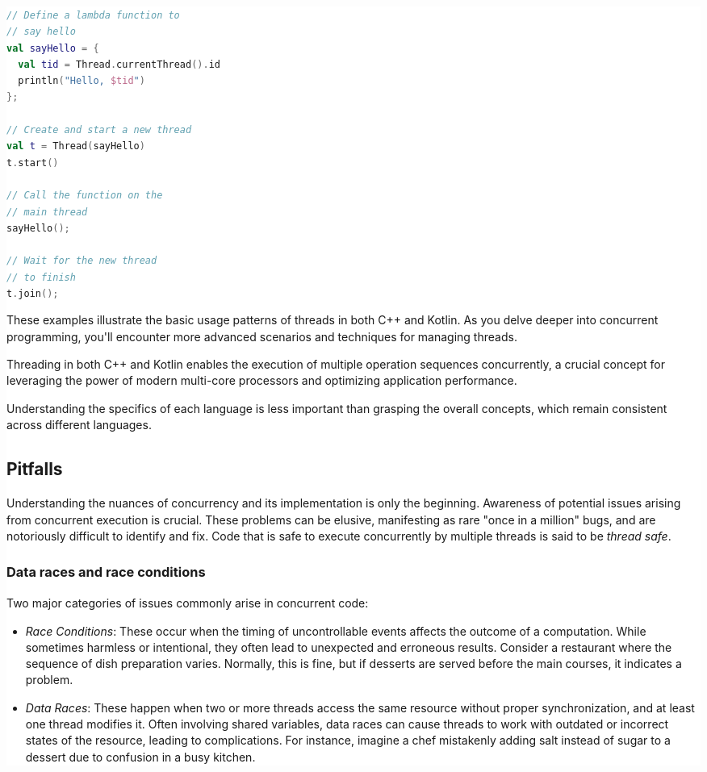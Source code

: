 ```kotlin
// Define a lambda function to
// say hello
val sayHello = {
  val tid = Thread.currentThread().id
  println("Hello, $tid")
};

// Create and start a new thread
val t = Thread(sayHello)
t.start()

// Call the function on the
// main thread
sayHello();

// Wait for the new thread
// to finish
t.join();
```

These examples illustrate the basic usage patterns of threads in both C++ and Kotlin. As you delve deeper into concurrent programming, you'll encounter more advanced scenarios and techniques for managing threads.

Threading in both C++ and Kotlin enables the execution of multiple operation sequences concurrently, a crucial concept for leveraging the power of modern multi-core processors and optimizing application performance.

Understanding the specifics of each language is less important than grasping the overall concepts, which remain consistent across different languages.

## Pitfalls

Understanding the nuances of concurrency and its implementation is only the beginning. Awareness of potential issues arising from concurrent execution is crucial. These problems can be elusive, manifesting as rare "once in a million" bugs, and are notoriously difficult to identify and fix. Code that is safe to execute concurrently by multiple threads is said to be _thread safe_.

### Data races and race conditions

Two major categories of issues commonly arise in concurrent code:

- _Race Conditions_: These occur when the timing of uncontrollable events affects the outcome of a computation. While sometimes harmless or intentional, they often lead to unexpected and erroneous results. Consider a restaurant where the sequence of dish preparation varies. Normally, this is fine, but if desserts are served before the main courses, it indicates a problem.

- _Data Races_: These happen when two or more threads access the same resource without proper synchronization, and at least one thread modifies it. Often involving shared variables, data races can cause threads to work with outdated or incorrect states of the resource, leading to complications. For instance, imagine a chef mistakenly adding salt instead of sugar to a dessert due to confusion in a busy kitchen.
